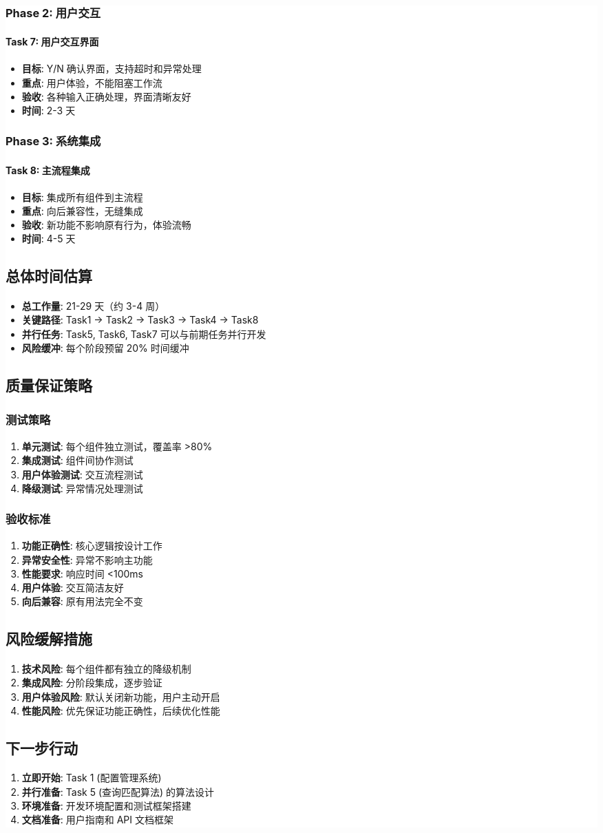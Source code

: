 ### Phase 2: 用户交互

#### Task 7: 用户交互界面
- **目标**: Y/N 确认界面，支持超时和异常处理
- **重点**: 用户体验，不能阻塞工作流
- **验收**: 各种输入正确处理，界面清晰友好
- **时间**: 2-3 天

### Phase 3: 系统集成

#### Task 8: 主流程集成
- **目标**: 集成所有组件到主流程
- **重点**: 向后兼容性，无缝集成
- **验收**: 新功能不影响原有行为，体验流畅
- **时间**: 4-5 天

## 总体时间估算

- **总工作量**: 21-29 天（约 3-4 周）
- **关键路径**: Task1 → Task2 → Task3 → Task4 → Task8
- **并行任务**: Task5, Task6, Task7 可以与前期任务并行开发
- **风险缓冲**: 每个阶段预留 20% 时间缓冲

## 质量保证策略

### 测试策略
1. **单元测试**: 每个组件独立测试，覆盖率 >80%
2. **集成测试**: 组件间协作测试
3. **用户体验测试**: 交互流程测试
4. **降级测试**: 异常情况处理测试

### 验收标准
1. **功能正确性**: 核心逻辑按设计工作
2. **异常安全性**: 异常不影响主功能
3. **性能要求**: 响应时间 <100ms
4. **用户体验**: 交互简洁友好
5. **向后兼容**: 原有用法完全不变

## 风险缓解措施

1. **技术风险**: 每个组件都有独立的降级机制
2. **集成风险**: 分阶段集成，逐步验证
3. **用户体验风险**: 默认关闭新功能，用户主动开启
4. **性能风险**: 优先保证功能正确性，后续优化性能

## 下一步行动

1. **立即开始**: Task 1 (配置管理系统)
2. **并行准备**: Task 5 (查询匹配算法) 的算法设计
3. **环境准备**: 开发环境配置和测试框架搭建
4. **文档准备**: 用户指南和 API 文档框架
